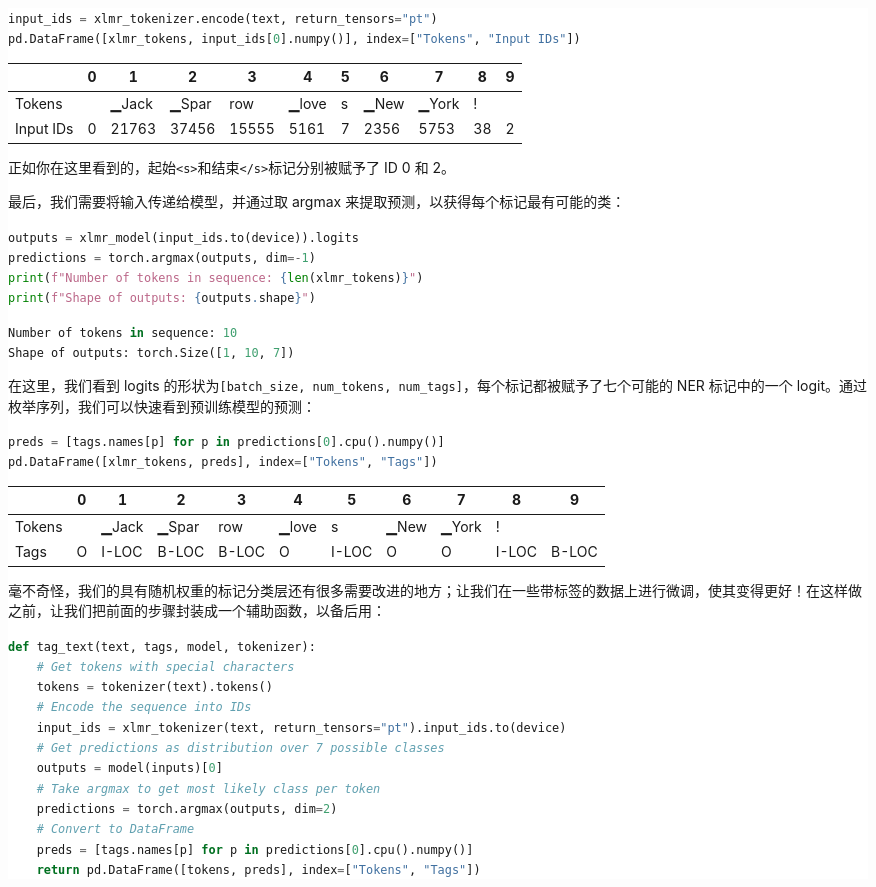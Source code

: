 ```py
input_ids = xlmr_tokenizer.encode(text, return_tensors="pt")
pd.DataFrame([xlmr_tokens, input_ids[0].numpy()], index=["Tokens", "Input IDs"])
```

|  | 0 | 1 | 2 | 3 | 4 | 5 | 6 | 7 | 8 | 9 |
| --- | --- | --- | --- | --- | --- | --- | --- | --- | --- | --- |
| Tokens | <s> | ▁Jack | ▁Spar | row | ▁love | s | ▁New | ▁York | ! | </s> |
| Input IDs | 0 | 21763 | 37456 | 15555 | 5161 | 7 | 2356 | 5753 | 38 | 2 |

正如你在这里看到的，起始`<s>`和结束`</s>`标记分别被赋予了 ID 0 和 2。

最后，我们需要将输入传递给模型，并通过取 argmax 来提取预测，以获得每个标记最有可能的类：

```py
outputs = xlmr_model(input_ids.to(device)).logits
predictions = torch.argmax(outputs, dim=-1)
print(f"Number of tokens in sequence: {len(xlmr_tokens)}")
print(f"Shape of outputs: {outputs.shape}")
```

```py
Number of tokens in sequence: 10
Shape of outputs: torch.Size([1, 10, 7])
```

在这里，我们看到 logits 的形状为`[batch_size, num_tokens, num_tags]`，每个标记都被赋予了七个可能的 NER 标记中的一个 logit。通过枚举序列，我们可以快速看到预训练模型的预测：

```py
preds = [tags.names[p] for p in predictions[0].cpu().numpy()]
pd.DataFrame([xlmr_tokens, preds], index=["Tokens", "Tags"])
```

|  | 0 | 1 | 2 | 3 | 4 | 5 | 6 | 7 | 8 | 9 |
| --- | --- | --- | --- | --- | --- | --- | --- | --- | --- | --- |
| Tokens | <s> | ▁Jack | ▁Spar | row | ▁love | s | ▁New | ▁York | ! | </s> |
| Tags | O | I-LOC | B-LOC | B-LOC | O | I-LOC | O | O | I-LOC | B-LOC |

毫不奇怪，我们的具有随机权重的标记分类层还有很多需要改进的地方；让我们在一些带标签的数据上进行微调，使其变得更好！在这样做之前，让我们把前面的步骤封装成一个辅助函数，以备后用：

```py
def tag_text(text, tags, model, tokenizer):
    # Get tokens with special characters
    tokens = tokenizer(text).tokens()
    # Encode the sequence into IDs
    input_ids = xlmr_tokenizer(text, return_tensors="pt").input_ids.to(device)
    # Get predictions as distribution over 7 possible classes
    outputs = model(inputs)[0]
    # Take argmax to get most likely class per token
    predictions = torch.argmax(outputs, dim=2)
    # Convert to DataFrame
    preds = [tags.names[p] for p in predictions[0].cpu().numpy()]
    return pd.DataFrame([tokens, preds], index=["Tokens", "Tags"])
```
